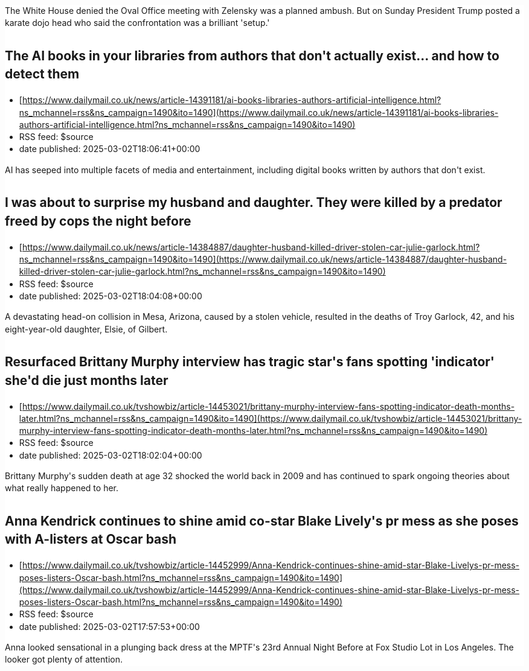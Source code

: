 The White House denied the Oval Office meeting with Zelensky was a planned ambush. But on Sunday President Trump posted a karate dojo head who said the confrontation was a brilliant 'setup.'

## The AI books in your libraries from authors that don't actually exist... and how to detect them
 - [https://www.dailymail.co.uk/news/article-14391181/ai-books-libraries-authors-artificial-intelligence.html?ns_mchannel=rss&ns_campaign=1490&ito=1490](https://www.dailymail.co.uk/news/article-14391181/ai-books-libraries-authors-artificial-intelligence.html?ns_mchannel=rss&ns_campaign=1490&ito=1490)
 - RSS feed: $source
 - date published: 2025-03-02T18:06:41+00:00

AI has seeped into multiple facets of media and entertainment, including digital books written by authors that don't exist.

## I was about to surprise my husband and daughter. They were killed by a predator freed by cops the night before
 - [https://www.dailymail.co.uk/news/article-14384887/daughter-husband-killed-driver-stolen-car-julie-garlock.html?ns_mchannel=rss&ns_campaign=1490&ito=1490](https://www.dailymail.co.uk/news/article-14384887/daughter-husband-killed-driver-stolen-car-julie-garlock.html?ns_mchannel=rss&ns_campaign=1490&ito=1490)
 - RSS feed: $source
 - date published: 2025-03-02T18:04:08+00:00

A devastating head-on collision in Mesa, Arizona, caused by a stolen vehicle, resulted in the deaths of Troy Garlock, 42, and his eight-year-old daughter, Elsie, of Gilbert.

## Resurfaced Brittany Murphy interview has tragic star's fans spotting 'indicator' she'd die just months later
 - [https://www.dailymail.co.uk/tvshowbiz/article-14453021/brittany-murphy-interview-fans-spotting-indicator-death-months-later.html?ns_mchannel=rss&ns_campaign=1490&ito=1490](https://www.dailymail.co.uk/tvshowbiz/article-14453021/brittany-murphy-interview-fans-spotting-indicator-death-months-later.html?ns_mchannel=rss&ns_campaign=1490&ito=1490)
 - RSS feed: $source
 - date published: 2025-03-02T18:02:04+00:00

Brittany Murphy's sudden death at age 32 shocked the world back in 2009 and has continued to spark ongoing theories about what really happened to her.

## Anna Kendrick continues to shine amid co-star Blake Lively's pr mess as she poses with A-listers at Oscar bash
 - [https://www.dailymail.co.uk/tvshowbiz/article-14452999/Anna-Kendrick-continues-shine-amid-star-Blake-Livelys-pr-mess-poses-listers-Oscar-bash.html?ns_mchannel=rss&ns_campaign=1490&ito=1490](https://www.dailymail.co.uk/tvshowbiz/article-14452999/Anna-Kendrick-continues-shine-amid-star-Blake-Livelys-pr-mess-poses-listers-Oscar-bash.html?ns_mchannel=rss&ns_campaign=1490&ito=1490)
 - RSS feed: $source
 - date published: 2025-03-02T17:57:53+00:00

Anna looked sensational in a plunging back dress at the MPTF's 23rd Annual Night Before at Fox Studio Lot in Los Angeles. The looker got plenty of attention.
